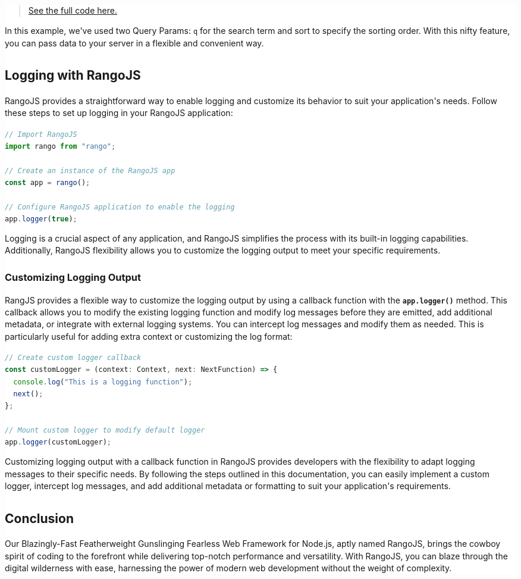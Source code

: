 > [See the full code here.](https://github.com/mackignacio/rango/blob/main/example/basic/multiple-query-params/README.md)

In this example, we've used two Query Params: `q` for the search term and sort to specify the sorting order. With this nifty feature, you can pass data to your server in a flexible and convenient way.

## Logging with RangoJS

RangoJS provides a straightforward way to enable logging and customize its behavior to suit your application's needs. Follow these steps to set up logging in your RangoJS application:

```ts
// Import RangoJS
import rango from "rango";

// Create an instance of the RangoJS app
const app = rango();

// Configure RangoJS application to enable the logging
app.logger(true);
```

Logging is a crucial aspect of any application, and RangoJS simplifies the process with its built-in logging capabilities. Additionally, RangoJS flexibility allows you to customize the logging output to meet your specific requirements.

### Customizing Logging Output

RangJS provides a flexible way to customize the logging output by using a callback function with the **`app.logger()`** method. This callback allows you to modify the existing logging function and modify log messages before they are emitted, add additional metadata, or integrate with external logging systems. You can intercept log messages and modify them as needed. This is particularly useful for adding extra context or customizing the log format:

```ts
// Create custom logger callback
const customLogger = (context: Context, next: NextFunction) => {
  console.log("This is a logging function");
  next();
};

// Mount custom logger to modify default logger
app.logger(customLogger);
```

Customizing logging output with a callback function in RangoJS provides developers with the flexibility to adapt logging messages to their specific needs. By following the steps outlined in this documentation, you can easily implement a custom logger, intercept log messages, and add additional metadata or formatting to suit your application's requirements.

## Conclusion

Our Blazingly-Fast Featherweight Gunslinging Fearless Web Framework for Node.js, aptly named RangoJS, brings the cowboy spirit of coding to the forefront while delivering top-notch performance and versatility. With RangoJS, you can blaze through the digital wilderness with ease, harnessing the power of modern web development without the weight of complexity.
